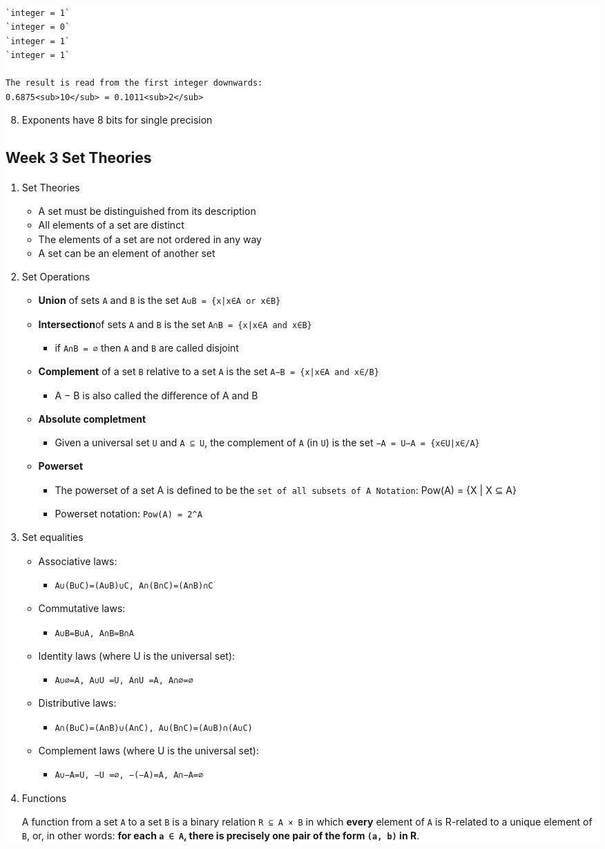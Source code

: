     `integer = 1` 
    `integer = 0` 
    `integer = 1` 
    `integer = 1`

    The result is read from the first integer downwards:
    0.6875<sub>10</sub> = 0.1011<sub>2</sub>

8. Exponents have 8 bits for single precision 

## Week 3 Set Theories

1. Set Theories 
    * A set must be distinguished from its description
    * All elements of a set are distinct
    * The elements of a set are not ordered in any way
    * A set can be an element of another set

2.  Set Operations

    + **Union** of sets `A` and `B` is the set `A∪B = {x|x∈A or x∈B}`

    + **Intersection**of sets `A` and `B` is the set `A∩B = {x|x∈A and x∈B}`
        + if `A∩B = ∅` then `A` and `B` are called disjoint

    + **Complement** of a set `B` relative to a set `A` is the set `A−B = {x|x∈A and x∈/B}`
        + A − B is also called the difference of A and B  
        
    * **Absolute completment** 
        + Given a universal set `U` and `A ⊆ U`, the complement of `A` (in `U`) is the set `−A = U−A = {x∈U|x∈/A}`
    
    * **Powerset**
        + The powerset of a set A is defined to be the `set of all subsets of A Notation`: Pow(A) = {X | X ⊆ A}  

        + Powerset notation: `Pow(A) = 2^A`  

3. Set equalities

    + Associative laws:
      + `A∪(B∪C)=(A∪B)∪C, A∩(B∩C)=(A∩B)∩C`

    + Commutative laws:
      + `A∪B=B∪A, A∩B=B∩A`

    + Identity laws (where U is the universal set):
      + `A∪∅=A, A∪U =U, A∩U =A, A∩∅=∅`

    + Distributive laws:
      + `A∩(B∪C)=(A∩B)∪(A∩C), A∪(B∩C)=(A∪B)∩(A∪C)`

    + Complement laws (where U is the universal set): 
      + `A∪−A=U, −U =∅, −(−A)=A, A∩−A=∅`

4. Functions

    A function from a set `A` to a set `B` is a binary relation `R ⊆ A × B` in which **every** element of `A` is R-related to a unique element of `B`, or, in other words: **for each `a ∈ A`, there is precisely one pair of the form `(a, b)` in R**.
